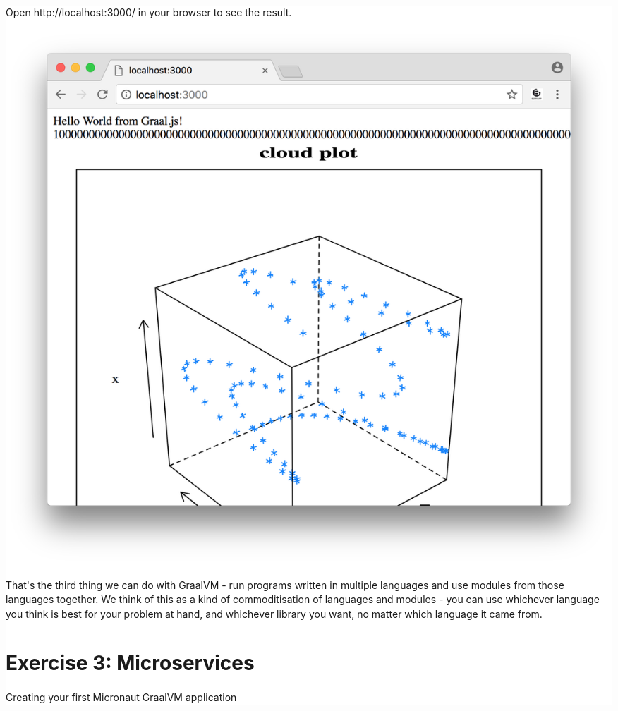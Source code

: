 Open http://localhost:3000/ in your browser to see the result.

![polyglot.js](images/polyglot.png)

That's the third thing we can do with GraalVM - run programs written in multiple
languages and use modules from those languages together. We think of this as a
kind of commoditisation of languages and modules - you can use whichever
language you think is best for your problem at hand, and whichever library you
want, no matter which language it came from.

# Exercise 3: Microservices

Creating your first Micronaut GraalVM application
